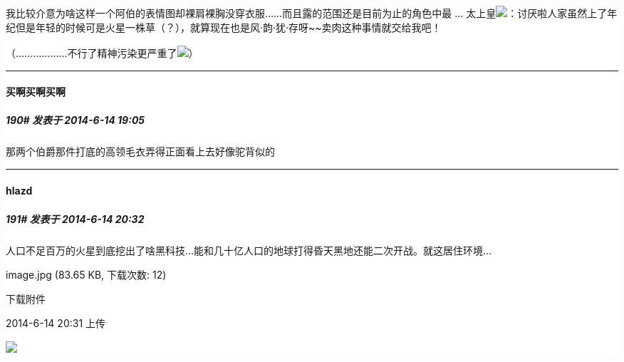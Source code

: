 我比较介意为啥这样一个阿伯的表情图却裸肩裸胸没穿衣服……而且露的范围还是目前为止的角色中最 ...</blockquote>
太上皇<img src="https://static.saraba1st.com/image/smiley/face/13.gif" referrerpolicy="no-referrer">：讨厌啦人家虽然上了年纪但是年轻的时候可是火星一株草（？），就算现在也是风·韵·犹·存呀~~卖肉这种事情就交给我吧！


（………………不行了精神污染更严重了<img src="https://static.saraba1st.com/image/smiley/face/31.gif" referrerpolicy="no-referrer">）







-----

####  买啊买啊买啊  
##### 190#       发表于 2014-6-14 19:05




那两个伯爵那件打底的高领毛衣弄得正面看上去好像驼背似的







-----

####  hlazd  
##### 191#       发表于 2014-6-14 20:32




人口不足百万的火星到底挖出了啥黑科技...能和几十亿人口的地球打得昏天黑地还能二次开战。就这居住环境...






image.jpg
(83.65 KB, 下载次数: 12)




下载附件


2014-6-14 20:31 上传









<img src="http://img.saraba1st.com/forum/201406/14/203154xg1e1ke0gdsbglnh.jpg" referrerpolicy="no-referrer">









